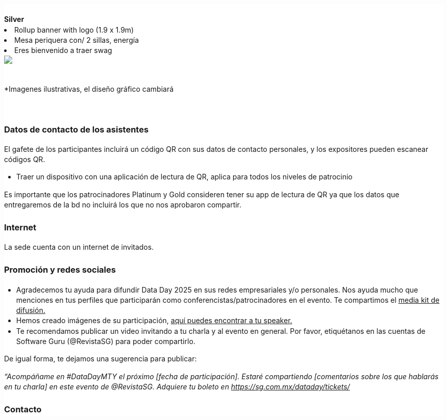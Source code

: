 <br>


<div class="container">
  <div class="row">
    <div class="col">
      <strong>Silver</strong>
      <li>Rollup banner with logo (1.9 x 1.9m)</li>
      <li>Mesa periquera con/ 2 sillas, energía</li>
      <li>Eres bienvenido a traer swag</li>
    </div>
    <div class="col">
      <img src="../images/stand-3.png" class="img-fluid mx-auto d-block">
    </div>
  </div>
</div>

<br>

*Imagenes ilustrativas, el diseño gráfico cambiará

<br>

### Datos de contacto de los asistentes
El gafete de los participantes incluirá un código QR con sus datos de contacto personales, y los expositores pueden escanear códigos QR.

* Traer un dispositivo con una aplicación de lectura de QR, aplica para todos los niveles de patrocinio

Es importante que los patrocinadores Platinum y Gold consideren tener su app de lectura de QR ya que los datos que entregaremos de la bd no incluirá los que no nos aprobaron compartir.

### Internet

La sede cuenta con un internet de invitados.

### Promoción y redes sociales

* Agradecemos tu ayuda para difundir Data Day 2025 en sus redes empresariales y/o personales. Nos ayuda mucho que menciones en tus perfiles que participarán como conferencistas/patrocinadores en el evento. Te compartimos el [media kit de difusión.](https://sg.com.mx/dataday/mediakit/)
* Hemos creado imágenes de su participación, [aquí puedes encontrar a tu speaker.](https://drive.google.com/drive/folders/1Qz83i2Mn5e52EE-BqluPskxdKeeBjvcs)  
* Te recomendamos publicar un video invitando a tu charla y al evento en general. Por favor, etiquétanos en las cuentas de Software Guru (@RevistaSG) para poder compartirlo.

De igual forma, te dejamos una sugerencia para publicar: 

*“Acompáñame en #DataDayMTY el próximo [fecha de participación]. Estaré compartiendo [comentarios sobre los que hablarás en tu charla] en este evento de @RevistaSG. Adquiere tu boleto en https://sg.com.mx/dataday/tickets/*

### Contacto
